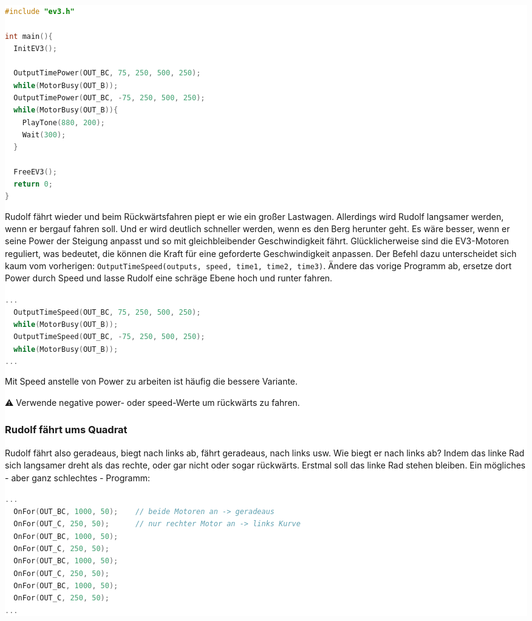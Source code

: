 ```c
#include "ev3.h"

int main(){
  InitEV3();

  OutputTimePower(OUT_BC, 75, 250, 500, 250);
  while(MotorBusy(OUT_B));
  OutputTimePower(OUT_BC, -75, 250, 500, 250);
  while(MotorBusy(OUT_B)){
    PlayTone(880, 200);
    Wait(300);
  }

  FreeEV3();
  return 0;
}
```


Rudolf fährt wieder und beim Rückwärtsfahren piept er wie ein großer Lastwagen.
Allerdings wird Rudolf langsamer werden, wenn er bergauf fahren soll. Und er
wird deutlich schneller werden, wenn es den Berg herunter geht. Es wäre besser,
wenn er seine Power der Steigung anpasst und so mit gleichbleibender Geschwindigkeit
fährt. Glücklicherweise sind die EV3-Motoren reguliert, was bedeutet, die können
die Kraft für eine geforderte Geschwindigkeit anpassen. Der Befehl dazu unterscheidet
sich kaum vom vorherigen: `OutputTimeSpeed(outputs, speed, time1, time2, time3)`.
Ändere das vorige Programm ab, ersetze dort Power durch Speed und lasse Rudolf
eine schräge Ebene hoch und runter fahren.

```c
...
  OutputTimeSpeed(OUT_BC, 75, 250, 500, 250);
  while(MotorBusy(OUT_B));
  OutputTimeSpeed(OUT_BC, -75, 250, 500, 250);
  while(MotorBusy(OUT_B));
...
```

Mit Speed anstelle von Power zu arbeiten ist häufig die bessere Variante.

:warning: Verwende negative power- oder speed-Werte um rückwärts zu fahren.

### Rudolf fährt ums Quadrat

Rudolf fährt also geradeaus, biegt nach links ab, fährt geradeaus, nach links
usw. Wie biegt er nach links ab? Indem das linke Rad sich langsamer dreht als
das rechte, oder gar nicht oder sogar rückwärts. Erstmal soll das linke Rad
stehen bleiben. Ein mögliches - aber ganz schlechtes - Programm:

```c
...
  OnFor(OUT_BC, 1000, 50);    // beide Motoren an -> geradeaus
  OnFor(OUT_C, 250, 50);      // nur rechter Motor an -> links Kurve
  OnFor(OUT_BC, 1000, 50);
  OnFor(OUT_C, 250, 50);
  OnFor(OUT_BC, 1000, 50);
  OnFor(OUT_C, 250, 50);
  OnFor(OUT_BC, 1000, 50);
  OnFor(OUT_C, 250, 50);
...
```
